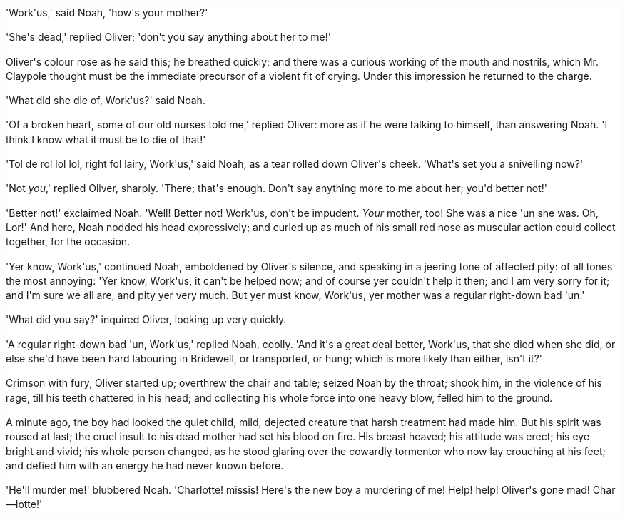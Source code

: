 'Work'us,' said Noah, 'how's your mother?'

'She's dead,' replied Oliver; 'don't you say anything about her to me!'

Oliver's colour rose as he said this; he breathed quickly; and there
was a curious working of the mouth and nostrils, which Mr. Claypole
thought must be the immediate precursor of a violent fit of crying.
Under this impression he returned to the charge.

'What did she die of, Work'us?' said Noah.

'Of a broken heart, some of our old nurses told me,' replied Oliver:
more as if he were talking to himself, than answering Noah. 'I think I
know what it must be to die of that!'

'Tol de rol lol lol, right fol lairy, Work'us,' said Noah, as a tear
rolled down Oliver's cheek.  'What's set you a snivelling now?'

'Not <I>you</I>,' replied Oliver, sharply. 'There; that's enough. Don't say
anything more to me about her; you'd better not!'

'Better not!' exclaimed Noah. 'Well!  Better not!  Work'us, don't be
impudent.  <I>Your</I> mother, too!  She was a nice 'un she was.  Oh, Lor!'
And here, Noah nodded his head expressively; and curled up as much of
his small red nose as muscular action could collect together, for the
occasion.

'Yer know, Work'us,' continued Noah, emboldened by Oliver's silence,
and speaking in a jeering tone of affected pity: of all tones the most
annoying: 'Yer know, Work'us, it can't be helped now; and of course yer
couldn't help it then; and I am very sorry for it; and I'm sure we all
are, and pity yer very much.  But yer must know, Work'us, yer mother
was a regular right-down bad 'un.'

'What did you say?' inquired Oliver, looking up very quickly.

'A regular right-down bad 'un, Work'us,' replied Noah, coolly. 'And
it's a great deal better, Work'us, that she died when she did, or else
she'd have been hard labouring in Bridewell, or transported, or hung;
which is more likely than either, isn't it?'

Crimson with fury, Oliver started up; overthrew the chair and table;
seized Noah by the throat; shook him, in the violence of his rage, till
his teeth chattered in his head; and collecting his whole force into
one heavy blow, felled him to the ground.

A minute ago, the boy had looked the quiet child, mild, dejected
creature that harsh treatment had made him.  But his spirit was roused
at last; the cruel insult to his dead mother had set his blood on fire.
His breast heaved; his attitude was erect; his eye bright and vivid;
his whole person changed, as he stood glaring over the cowardly
tormentor who now lay crouching at his feet; and defied him with an
energy he had never known before.

'He'll murder me!' blubbered Noah.  'Charlotte!  missis!  Here's the
new boy a murdering of me!  Help! help!  Oliver's gone mad!
Char—lotte!'
